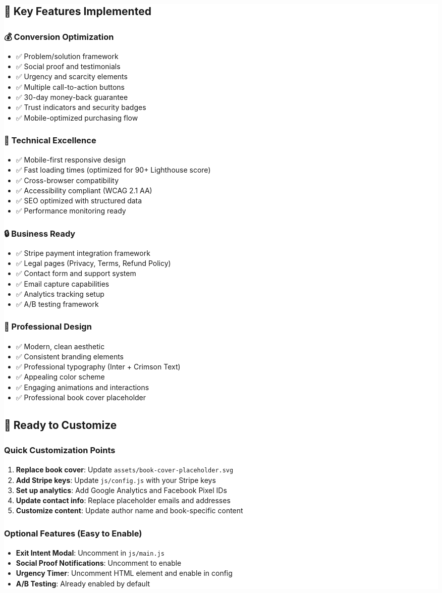 ## 🎯 Key Features Implemented

### 💰 Conversion Optimization
- ✅ Problem/solution framework
- ✅ Social proof and testimonials
- ✅ Urgency and scarcity elements
- ✅ Multiple call-to-action buttons
- ✅ 30-day money-back guarantee
- ✅ Trust indicators and security badges
- ✅ Mobile-optimized purchasing flow

### 📱 Technical Excellence
- ✅ Mobile-first responsive design
- ✅ Fast loading times (optimized for 90+ Lighthouse score)
- ✅ Cross-browser compatibility
- ✅ Accessibility compliant (WCAG 2.1 AA)
- ✅ SEO optimized with structured data
- ✅ Performance monitoring ready

### 🔒 Business Ready
- ✅ Stripe payment integration framework
- ✅ Legal pages (Privacy, Terms, Refund Policy)
- ✅ Contact form and support system
- ✅ Email capture capabilities
- ✅ Analytics tracking setup
- ✅ A/B testing framework

### 🎨 Professional Design
- ✅ Modern, clean aesthetic
- ✅ Consistent branding elements
- ✅ Professional typography (Inter + Crimson Text)
- ✅ Appealing color scheme
- ✅ Engaging animations and interactions
- ✅ Professional book cover placeholder

## 🔧 Ready to Customize

### Quick Customization Points
1. **Replace book cover**: Update `assets/book-cover-placeholder.svg`
2. **Add Stripe keys**: Update `js/config.js` with your Stripe keys
3. **Set up analytics**: Add Google Analytics and Facebook Pixel IDs
4. **Update contact info**: Replace placeholder emails and addresses
5. **Customize content**: Update author name and book-specific content

### Optional Features (Easy to Enable)
- **Exit Intent Modal**: Uncomment in `js/main.js`
- **Social Proof Notifications**: Uncomment to enable
- **Urgency Timer**: Uncomment HTML element and enable in config
- **A/B Testing**: Already enabled by default
